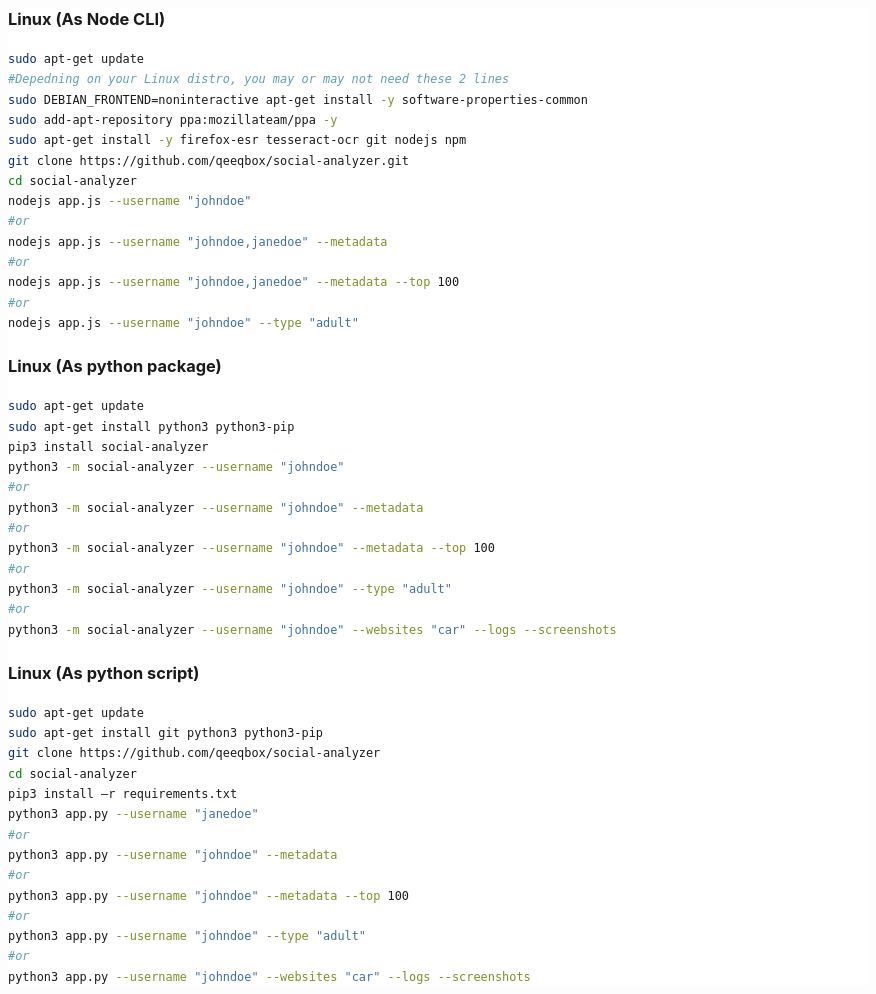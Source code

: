 ### Linux (As Node CLI)
```bash
sudo apt-get update
#Depedning on your Linux distro, you may or may not need these 2 lines
sudo DEBIAN_FRONTEND=noninteractive apt-get install -y software-properties-common
sudo add-apt-repository ppa:mozillateam/ppa -y
sudo apt-get install -y firefox-esr tesseract-ocr git nodejs npm
git clone https://github.com/qeeqbox/social-analyzer.git
cd social-analyzer
nodejs app.js --username "johndoe"
#or
nodejs app.js --username "johndoe,janedoe" --metadata
#or
nodejs app.js --username "johndoe,janedoe" --metadata --top 100
#or
nodejs app.js --username "johndoe" --type "adult"
```

### Linux (As python package)
```bash
sudo apt-get update
sudo apt-get install python3 python3-pip
pip3 install social-analyzer
python3 -m social-analyzer --username "johndoe"
#or
python3 -m social-analyzer --username "johndoe" --metadata
#or
python3 -m social-analyzer --username "johndoe" --metadata --top 100
#or
python3 -m social-analyzer --username "johndoe" --type "adult"
#or
python3 -m social-analyzer --username "johndoe" --websites "car" --logs --screenshots
```

### Linux (As python script)
```bash
sudo apt-get update
sudo apt-get install git python3 python3-pip
git clone https://github.com/qeeqbox/social-analyzer
cd social-analyzer
pip3 install –r requirements.txt
python3 app.py --username "janedoe"
#or
python3 app.py --username "johndoe" --metadata
#or
python3 app.py --username "johndoe" --metadata --top 100
#or
python3 app.py --username "johndoe" --type "adult"
#or
python3 app.py --username "johndoe" --websites "car" --logs --screenshots
```
